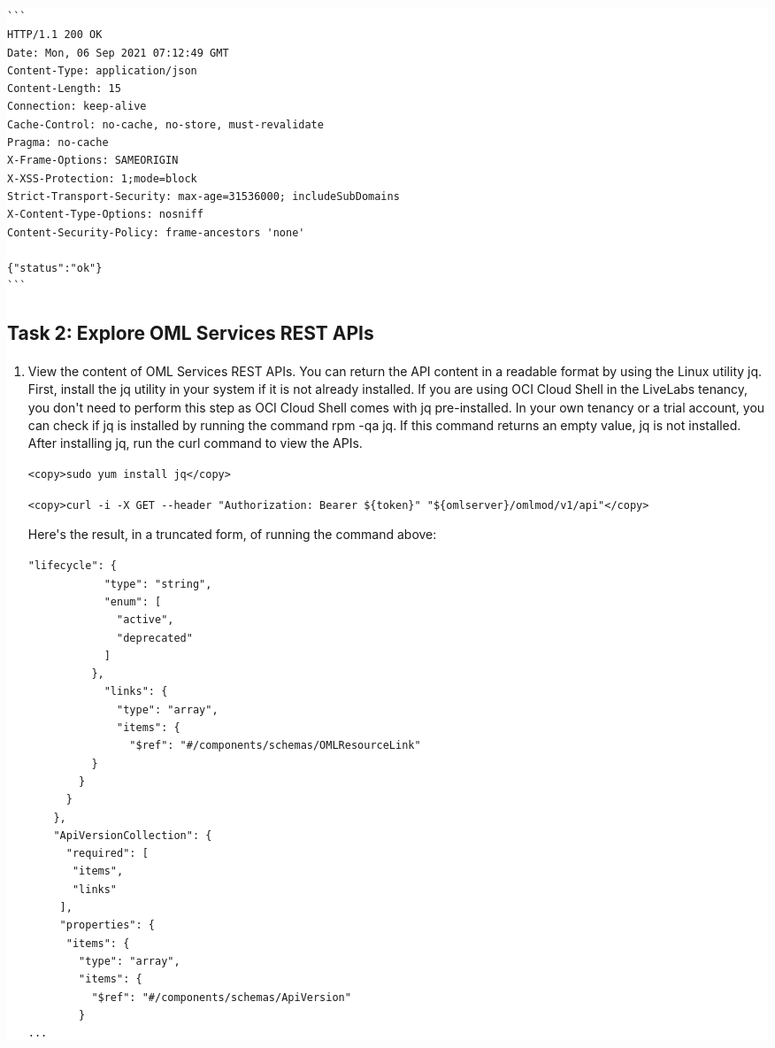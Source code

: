     ```
    HTTP/1.1 200 OK
    Date: Mon, 06 Sep 2021 07:12:49 GMT
    Content-Type: application/json
    Content-Length: 15
    Connection: keep-alive
    Cache-Control: no-cache, no-store, must-revalidate
    Pragma: no-cache
    X-Frame-Options: SAMEORIGIN
    X-XSS-Protection: 1;mode=block
    Strict-Transport-Security: max-age=31536000; includeSubDomains
    X-Content-Type-Options: nosniff
    Content-Security-Policy: frame-ancestors 'none'

    {"status":"ok"}
    ```

## Task 2: Explore OML Services REST APIs

1. View the content of OML Services REST APIs. You can return the API content in a readable format by using the Linux utility jq.  First, install the jq utility in your system if it is not already installed. If you are using OCI Cloud Shell in the LiveLabs tenancy, you don't need to perform this step as OCI Cloud Shell comes with jq pre-installed. In your own tenancy or a trial account, you can check if jq is installed by running the command rpm -qa jq. If this command returns an empty value, jq is not installed. After installing jq, run the curl command to view the APIs.
    ```
    <copy>sudo yum install jq</copy>

    ```
    ```
    <copy>curl -i -X GET --header "Authorization: Bearer ${token}" "${omlserver}/omlmod/v1/api"</copy>

    ```
   Here's the result, in a truncated form, of running the command above:

    ```
    "lifecycle": {
                "type": "string",
                "enum": [
                  "active",
                  "deprecated"
                ]
              },
                "links": {
                  "type": "array",
                  "items": {
                    "$ref": "#/components/schemas/OMLResourceLink"
              }
            }
          }
        },
        "ApiVersionCollection": {
          "required": [
           "items",
           "links"
         ],
         "properties": {
          "items": {
            "type": "array",
            "items": {
              "$ref": "#/components/schemas/ApiVersion"
            }
    ...
